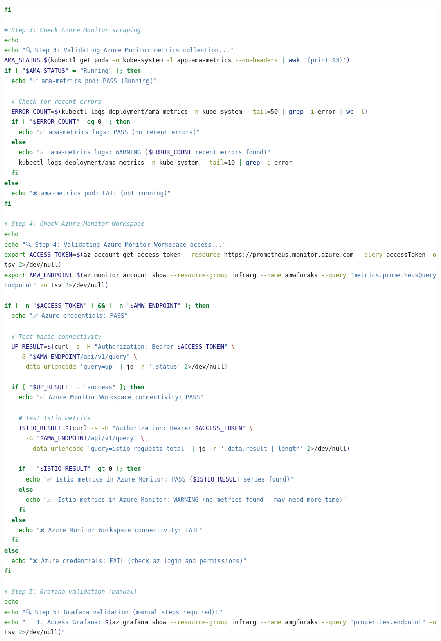 ```bash
fi

# Step 3: Check Azure Monitor scraping
echo
echo "🔍 Step 3: Validating Azure Monitor metrics collection..."
AMA_STATUS=$(kubectl get pods -n kube-system -l app=ama-metrics --no-headers | awk '{print $3}')
if [ "$AMA_STATUS" = "Running" ]; then
  echo "✅ ama-metrics pod: PASS (Running)"
  
  # Check for recent errors
  ERROR_COUNT=$(kubectl logs deployment/ama-metrics -n kube-system --tail=50 | grep -i error | wc -l)
  if [ "$ERROR_COUNT" -eq 0 ]; then
    echo "✅ ama-metrics logs: PASS (no recent errors)"
  else
    echo "⚠️  ama-metrics logs: WARNING ($ERROR_COUNT recent errors found)"
    kubectl logs deployment/ama-metrics -n kube-system --tail=10 | grep -i error
  fi
else
  echo "❌ ama-metrics pod: FAIL (not running)"
fi

# Step 4: Check Azure Monitor Workspace
echo
echo "🔍 Step 4: Validating Azure Monitor Workspace access..."
export ACCESS_TOKEN=$(az account get-access-token --resource https://prometheus.monitor.azure.com --query accessToken -o tsv 2>/dev/null)
export AMW_ENDPOINT=$(az monitor account show --resource-group infrarg --name amwforaks --query "metrics.prometheusQueryEndpoint" -o tsv 2>/dev/null)

if [ -n "$ACCESS_TOKEN" ] && [ -n "$AMW_ENDPOINT" ]; then
  echo "✅ Azure credentials: PASS"
  
  # Test basic connectivity
  UP_RESULT=$(curl -s -H "Authorization: Bearer $ACCESS_TOKEN" \
    -G "$AMW_ENDPOINT/api/v1/query" \
    --data-urlencode 'query=up' | jq -r '.status' 2>/dev/null)
  
  if [ "$UP_RESULT" = "success" ]; then
    echo "✅ Azure Monitor Workspace connectivity: PASS"
    
    # Test Istio metrics
    ISTIO_RESULT=$(curl -s -H "Authorization: Bearer $ACCESS_TOKEN" \
      -G "$AMW_ENDPOINT/api/v1/query" \
      --data-urlencode 'query=istio_requests_total' | jq -r '.data.result | length' 2>/dev/null)
    
    if [ "$ISTIO_RESULT" -gt 0 ]; then
      echo "✅ Istio metrics in Azure Monitor: PASS ($ISTIO_RESULT series found)"
    else
      echo "⚠️  Istio metrics in Azure Monitor: WARNING (no metrics found - may need more time)"
    fi
  else
    echo "❌ Azure Monitor Workspace connectivity: FAIL"
  fi
else
  echo "❌ Azure credentials: FAIL (check az login and permissions)"
fi

# Step 5: Grafana validation (manual)
echo
echo "🔍 Step 5: Grafana validation (manual steps required):"
echo "   1. Access Grafana: $(az grafana show --resource-group infrarg --name amgforaks --query "properties.endpoint" -o tsv 2>/dev/null)"
```